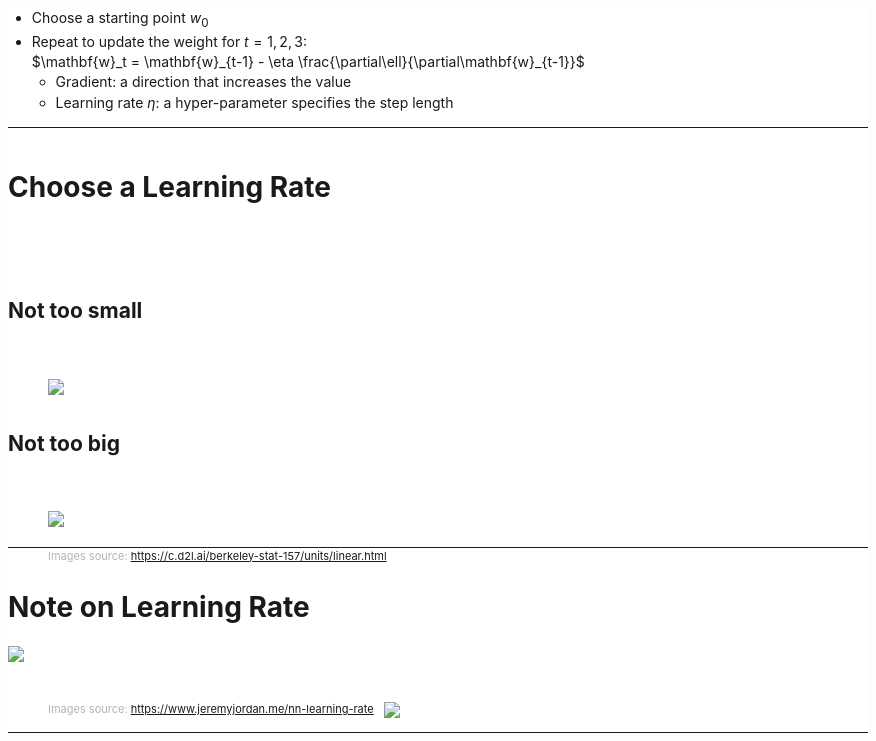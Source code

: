 * Choose a starting point $w_0$
* Repeat to update the weight for $t = 1, 2, 3$:<br> $\mathbf{w}_t = \mathbf{w}_{t-1} - \eta \frac{\partial\ell}{\partial\mathbf{w}_{t-1}}$
   * Gradient: a direction that increases the value
   * Learning rate $\eta$: a hyper-parameter specifies the step length

---

# Choose a Learning Rate

<br>
<br>
<div class="grid grid-cols-[3fr_3fr] gap-20">
<div>

  ## Not too small
  <br>
  <figure>
    <img src="/lr_1.png" style="width: 400px !important;">
  </figure>
</div>
<div>

  ## Not too big
  <br>
  <figure>
    <img src="/lr_2.png" style="width: 400px !important;">
    <figcaption style="color:#b3b3b3ff; font-size: 11px; position: absolute;"><br>Images source:
      <a href="https://c.d2l.ai/berkeley-stat-157/units/linear.html">https://c.d2l.ai/berkeley-stat-157/units/linear.html</a>
    </figcaption>
  </figure>
</div>
</div>

---

# Note on Learning Rate

<div>
    <img src="/Learning_Rate.png" style="width: 500px; position: relative">
</div>
<br>
<div>
  <figure>
    <img src="/Learning_Rate_Loss.png" style="width: 410px; position: absolute; right:150px">
    <figcaption style="color:#b3b3b3ff; font-size: 11px">Images source:
      <a href="https://www.jeremyjordan.me/nn-learning-rate/">https://www.jeremyjordan.me/nn-learning-rate</a>
    </figcaption>
  </figure>
</div>

---